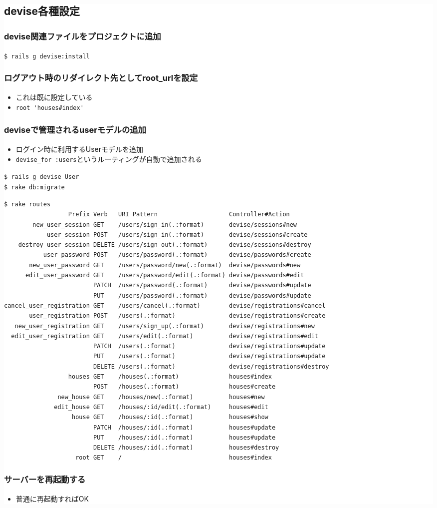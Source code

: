 ## devise各種設定
### devise関連ファイルをプロジェクトに追加

```bash:
$ rails g devise:install
```

### ログアウト時のリダイレクト先としてroot_urlを設定
- これは既に設定している
- `root 'houses#index'`

### deviseで管理されるuserモデルの追加
- ログイン時に利用するUserモデルを追加
- `devise_for :users`というルーティングが自動で追加される

```bash:
$ rails g devise User
$ rake db:migrate
```

```bash:現在のルーティング
$ rake routes
                  Prefix Verb   URI Pattern                    Controller#Action
        new_user_session GET    /users/sign_in(.:format)       devise/sessions#new
            user_session POST   /users/sign_in(.:format)       devise/sessions#create
    destroy_user_session DELETE /users/sign_out(.:format)      devise/sessions#destroy
           user_password POST   /users/password(.:format)      devise/passwords#create
       new_user_password GET    /users/password/new(.:format)  devise/passwords#new
      edit_user_password GET    /users/password/edit(.:format) devise/passwords#edit
                         PATCH  /users/password(.:format)      devise/passwords#update
                         PUT    /users/password(.:format)      devise/passwords#update
cancel_user_registration GET    /users/cancel(.:format)        devise/registrations#cancel
       user_registration POST   /users(.:format)               devise/registrations#create
   new_user_registration GET    /users/sign_up(.:format)       devise/registrations#new
  edit_user_registration GET    /users/edit(.:format)          devise/registrations#edit
                         PATCH  /users(.:format)               devise/registrations#update
                         PUT    /users(.:format)               devise/registrations#update
                         DELETE /users(.:format)               devise/registrations#destroy
                  houses GET    /houses(.:format)              houses#index
                         POST   /houses(.:format)              houses#create
               new_house GET    /houses/new(.:format)          houses#new
              edit_house GET    /houses/:id/edit(.:format)     houses#edit
                   house GET    /houses/:id(.:format)          houses#show
                         PATCH  /houses/:id(.:format)          houses#update
                         PUT    /houses/:id(.:format)          houses#update
                         DELETE /houses/:id(.:format)          houses#destroy
                    root GET    /                              houses#index
```

### サーバーを再起動する
- 普通に再起動すればOK
